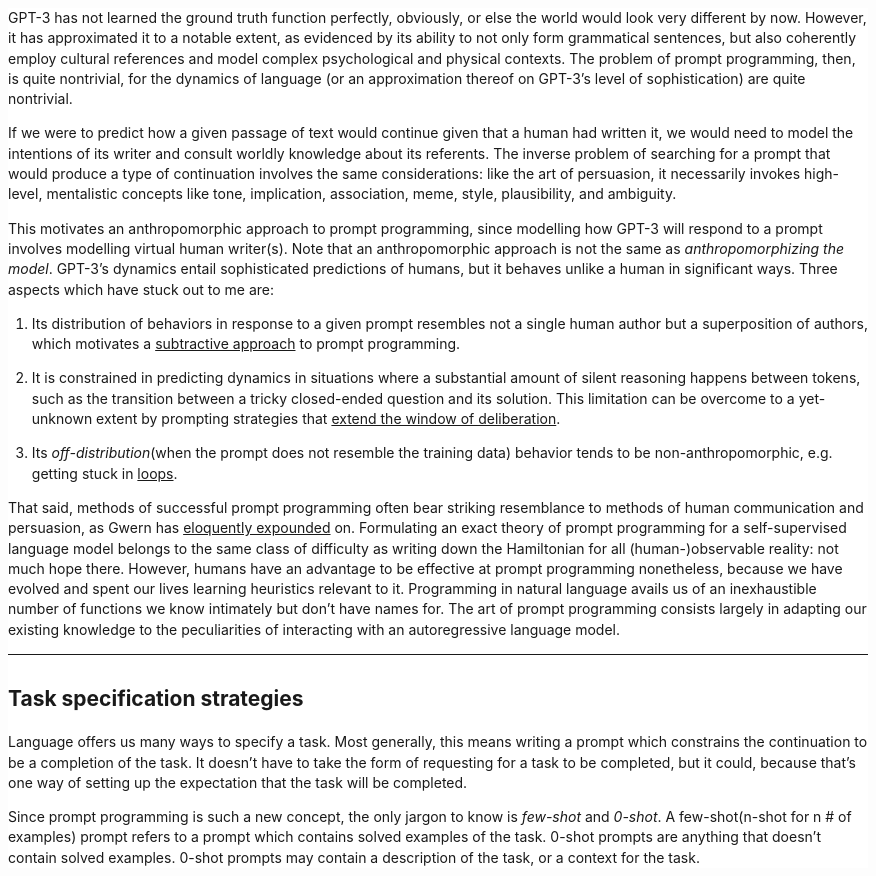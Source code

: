 GPT-3 has not learned the ground truth function perfectly, obviously, or else the world would look very different by now. However, it has approximated it to a notable extent, as evidenced by its ability to not only form grammatical sentences, but also coherently employ cultural references and model complex psychological and physical contexts. The problem of prompt programming, then, is quite nontrivial, for the dynamics of language (or an approximation thereof on GPT-3’s level of sophistication) are quite nontrivial.

If we were to predict how a given passage of text would continue given that a human had written it, we would need to model the intentions of its writer and consult worldly knowledge about its referents. The inverse problem of searching for a prompt that would produce a type of continuation involves the same considerations: like the art of persuasion, it necessarily invokes high-level, mentalistic concepts like tone, implication, association, meme, style, plausibility, and ambiguity.

This motivates an anthropomorphic approach to prompt programming, since modelling how GPT-3 will respond to a prompt involves modelling virtual human writer(s). Note that an anthropomorphic approach is not the same as *anthropomorphizing the model*. GPT-3’s dynamics entail sophisticated predictions of humans, but it behaves unlike a human in significant ways. Three aspects which have stuck out to me are:

1.  Its distribution of behaviors in response to a given prompt resembles not a single human author but a superposition of authors, which motivates a [subtractive approach](https://generative.ink/posts/methods-of-prompt-programming/#constraining-behavior) to prompt programming.
    
2.  It is constrained in predicting dynamics in situations where a substantial amount of silent reasoning happens between tokens, such as the transition between a tricky closed-ended question and its solution. This limitation can be overcome to a yet-unknown extent by prompting strategies that [extend the window of deliberation](https://generative.ink/posts/methods-of-prompt-programming/#serializing-reasoning).
    
3.  Its *off-distribution*(when the prompt does not resemble the training data) behavior tends to be non-anthropomorphic, e.g. getting stuck in [loops](https://generative.ink/posts/methods-of-prompt-programming/#repetition).
    

That said, methods of successful prompt programming often bear striking resemblance to methods of human communication and persuasion, as Gwern has [eloquently expounded](https://www.gwern.net/GPT-3#prompts-as-programming) on. Formulating an exact theory of prompt programming for a self-supervised language model belongs to the same class of difficulty as writing down the Hamiltonian for all (human-)observable reality: not much hope there. However, humans have an advantage to be effective at prompt programming nonetheless, because we have evolved and spent our lives learning heuristics relevant to it. Programming in natural language avails us of an inexhaustible number of functions we know intimately but don’t have names for. The art of prompt programming consists largely in adapting our existing knowledge to the peculiarities of interacting with an autoregressive language model.

---

## Task specification strategies

Language offers us many ways to specify a task. Most generally, this means writing a prompt which constrains the continuation to be a completion of the task. It doesn’t have to take the form of requesting for a task to be completed, but it could, because that’s one way of setting up the expectation that the task will be completed.

Since prompt programming is such a new concept, the only jargon to know is *few-shot* and *0-shot*. A few-shot(n-shot for n # of examples) prompt refers to a prompt which contains solved examples of the task. 0-shot prompts are anything that doesn’t contain solved examples. 0-shot prompts may contain a description of the task, or a context for the task.
